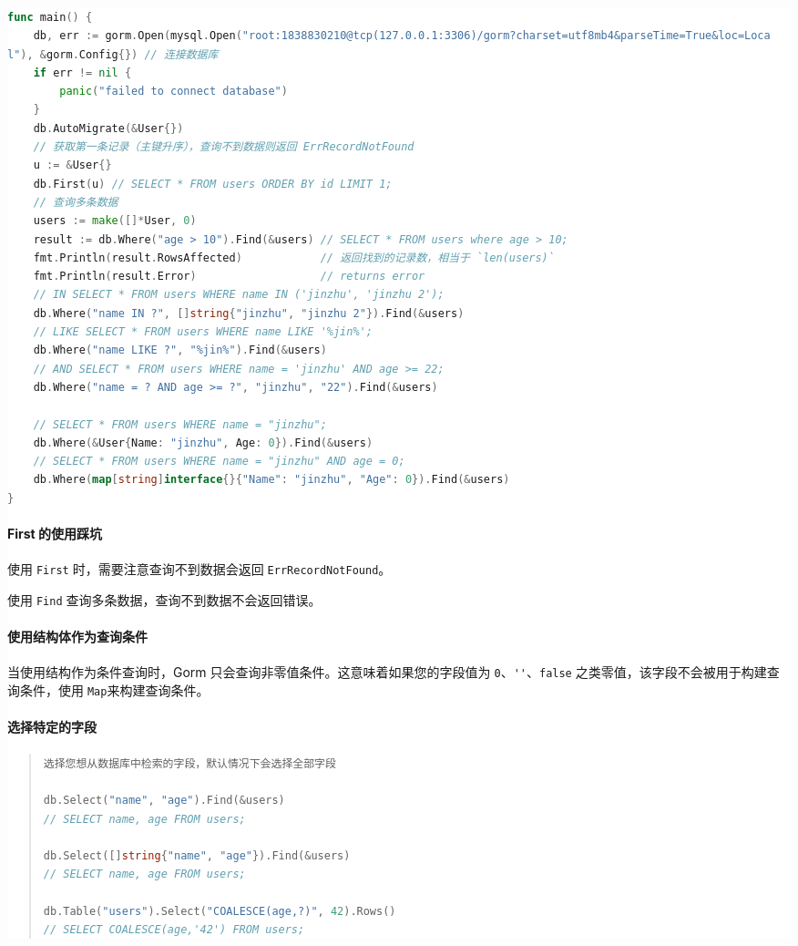 ```go
func main() {
	db, err := gorm.Open(mysql.Open("root:1838830210@tcp(127.0.0.1:3306)/gorm?charset=utf8mb4&parseTime=True&loc=Local"), &gorm.Config{}) // 连接数据库
	if err != nil {
		panic("failed to connect database")
	}
	db.AutoMigrate(&User{})
	// 获取第一条记录（主键升序），查询不到数据则返回 ErrRecordNotFound
	u := &User{}
	db.First(u) // SELECT * FROM users ORDER BY id LIMIT 1;
	// 查询多条数据
	users := make([]*User, 0)
	result := db.Where("age > 10").Find(&users) // SELECT * FROM users where age > 10;
	fmt.Println(result.RowsAffected)            // 返回找到的记录数，相当于 `len(users)`
	fmt.Println(result.Error)                   // returns error
	// IN SELECT * FROM users WHERE name IN ('jinzhu', 'jinzhu 2');
	db.Where("name IN ?", []string{"jinzhu", "jinzhu 2"}).Find(&users)
	// LIKE SELECT * FROM users WHERE name LIKE '%jin%';
	db.Where("name LIKE ?", "%jin%").Find(&users)
	// AND SELECT * FROM users WHERE name = 'jinzhu' AND age >= 22;
	db.Where("name = ? AND age >= ?", "jinzhu", "22").Find(&users)

	// SELECT * FROM users WHERE name = "jinzhu";
	db.Where(&User{Name: "jinzhu", Age: 0}).Find(&users)
	// SELECT * FROM users WHERE name = "jinzhu" AND age = 0;
	db.Where(map[string]interface{}{"Name": "jinzhu", "Age": 0}).Find(&users)
}
```

#### First 的使用踩坑

使用 `First` 时，需要注意查询不到数据会返回 `ErrRecordNotFound`。

使用 `Find` 查询多条数据，查询不到数据不会返回错误。

#### 使用结构体作为查询条件

当使用结构作为条件查询时，Gorm 只会查询非零值条件。这意味着如果您的字段值为 `0`、`''`、`false` 之类零值，该字段不会被用于构建查询条件，使用 `Map`来构建查询条件。

#### 选择特定的字段

> ```go
> 选择您想从数据库中检索的字段，默认情况下会选择全部字段
> 
> db.Select("name", "age").Find(&users)
> // SELECT name, age FROM users;
> 
> db.Select([]string{"name", "age"}).Find(&users)
> // SELECT name, age FROM users;
> 
> db.Table("users").Select("COALESCE(age,?)", 42).Rows()
> // SELECT COALESCE(age,'42') FROM users;
> ```
